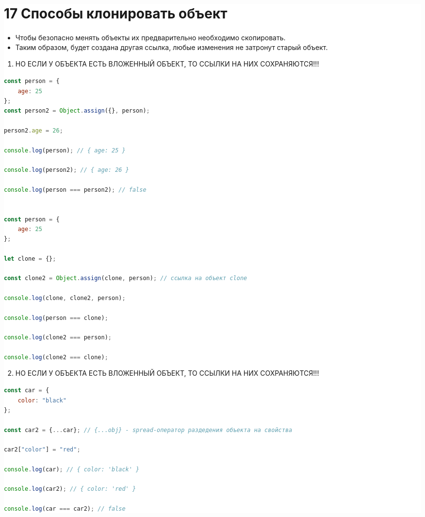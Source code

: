# 17 Способы клонировать объект
 * Чтобы безопасно менять объекты их предварительно необходимо скопировать. 
 * Таким образом, будет создана другая ссылка, любые изменения не затронут старый объект.

1. НО ЕСЛИ У ОБЪЕКТА ЕСТЬ ВЛОЖЕННЫЙ ОБЪЕКТ, ТО ССЫЛКИ НА НИХ СОХРАНЯЮТСЯ!!!
```js
const person = {
    age: 25
};
const person2 = Object.assign({}, person);

person2.age = 26;

console.log(person); // { age: 25 }

console.log(person2); // { age: 26 }

console.log(person === person2); // false


const person = {
    age: 25
};

let clone = {};

const clone2 = Object.assign(clone, person); // ссылка на объект clone

console.log(clone, clone2, person);

console.log(person === clone);

console.log(clone2 === person);

console.log(clone2 === clone);
```

2. НО ЕСЛИ У ОБЪЕКТА ЕСТЬ ВЛОЖЕННЫЙ ОБЪЕКТ, ТО ССЫЛКИ НА НИХ СОХРАНЯЮТСЯ!!!
```js
const car = {
    color: "black"
};

const car2 = {...car}; // {...obj} - spread-оператор раздедения объекта на свойства

car2["color"] = "red";

console.log(car); // { color: 'black' }

console.log(car2); // { color: 'red' }

console.log(car === car2); // false
```
